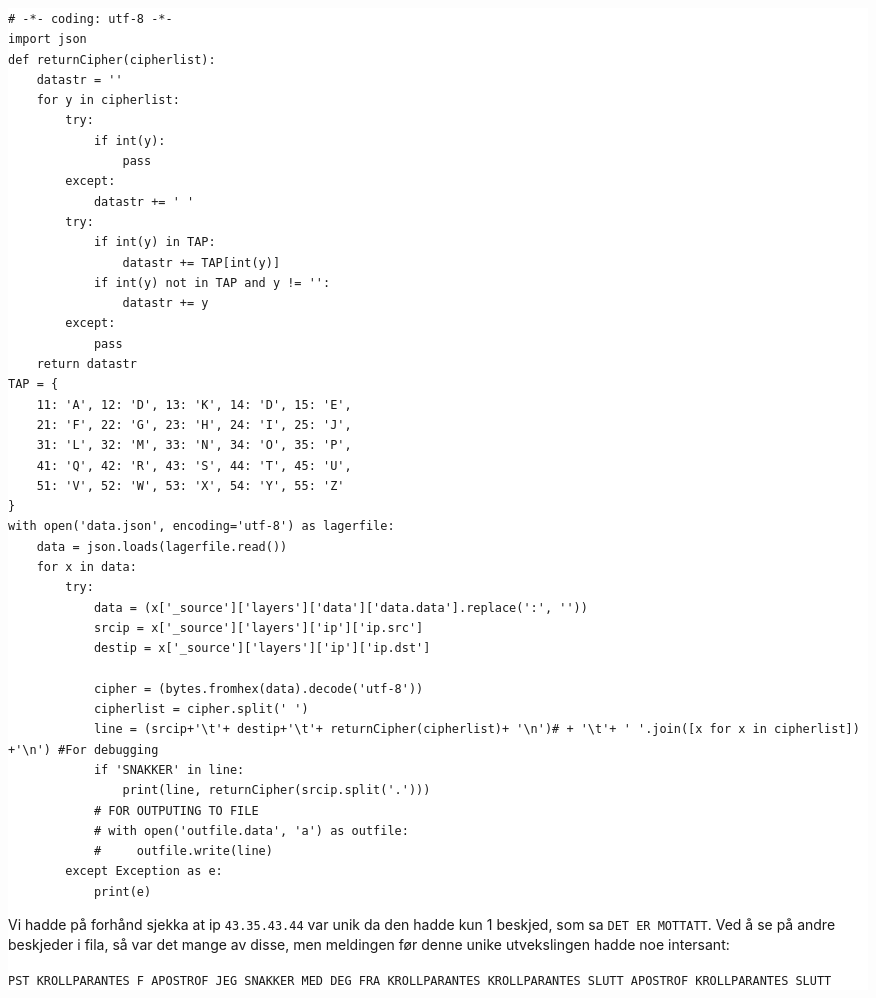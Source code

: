 ```python=
# -*- coding: utf-8 -*-
import json
def returnCipher(cipherlist):
    datastr = ''
    for y in cipherlist:
        try:
            if int(y):
                pass
        except:
            datastr += ' '
        try:
            if int(y) in TAP:
                datastr += TAP[int(y)]
            if int(y) not in TAP and y != '':
                datastr += y
        except:
            pass
    return datastr
TAP = {
    11: 'A', 12: 'D', 13: 'K', 14: 'D', 15: 'E',
    21: 'F', 22: 'G', 23: 'H', 24: 'I', 25: 'J',
    31: 'L', 32: 'M', 33: 'N', 34: 'O', 35: 'P',
    41: 'Q', 42: 'R', 43: 'S', 44: 'T', 45: 'U',
    51: 'V', 52: 'W', 53: 'X', 54: 'Y', 55: 'Z'
}
with open('data.json', encoding='utf-8') as lagerfile:
    data = json.loads(lagerfile.read())
    for x in data:
        try:
            data = (x['_source']['layers']['data']['data.data'].replace(':', ''))
            srcip = x['_source']['layers']['ip']['ip.src']
            destip = x['_source']['layers']['ip']['ip.dst']

            cipher = (bytes.fromhex(data).decode('utf-8'))
            cipherlist = cipher.split(' ')
            line = (srcip+'\t'+ destip+'\t'+ returnCipher(cipherlist)+ '\n')# + '\t'+ ' '.join([x for x in cipherlist])+'\n') #For debugging
            if 'SNAKKER' in line:
                print(line, returnCipher(srcip.split('.')))
            # FOR OUTPUTING TO FILE
            # with open('outfile.data', 'a') as outfile:
            #     outfile.write(line)
        except Exception as e:
            print(e)
```

Vi hadde på forhånd sjekka at ip `43.35.43.44` var unik da den hadde kun 1 beskjed, som sa `DET ER MOTTATT`. Ved å se på andre beskjeder i fila, så var det mange av disse, men meldingen før denne unike utvekslingen hadde noe intersant:

`PST KROLLPARANTES F APOSTROF JEG SNAKKER MED DEG FRA KROLLPARANTES KROLLPARANTES SLUTT APOSTROF KROLLPARANTES SLUTT `
